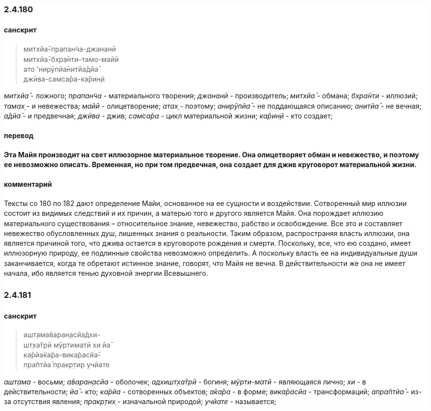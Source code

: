 ### 2.4.180

#### санскрит

> митхйа̄-прапан̃ча-джананӣ<br/>
> митхйа̄-бхра̄нти-тамо-майӣ<br/>
> ато 'нирӯпйа̄нитйа̄дйа̄<br/>
> джӣва-сам̇са̄ра-ка̄рин̣ӣ

_митхйа̄_ - ложного;
_прапан̃ча_ - материального творения;
_джананӣ_ - производитель;
_митхйа̄_ - обмана;
_бхра̄нти_ - иллюзий;
_тамах̣_ - и невежества;
_майӣ_ - олицетворение;
_атах̣_ - поэтому;
_анирӯпйа̄_ - не поддающаяся описанию;
_анитйа̄_ - не вечная;
_а̄дйа̄_ - и предвечная;
_джӣва_ - джив;
_сам̇са̄ра_ - цикл материальной жизни;
_ка̄рин̣ӣ_ - кто создает;

#### перевод

**Эта Майя производит на свет иллюзорное материальное творение. Она олицетворяет обман и невежество, и поэтому ее невозможно описать. Временная, но при том предвечная, она создает для джив круговорот материальной жизни.**

#### комментарий

Тексты со 180 по 182 дают определение Майи, основанное на ее сущности и воздействии. Сотворенный мир иллюзии состоит из видимых следствий и их причин, а матерью того и другого является Майя. Она порождает иллюзию материального существования – относительное знание, невежество, рабство и освобождение. Все это и составляет невежество обусловленных душ, лишенных знания о реальности. Таким образом, распространяя власть иллюзии, она является причиной того, что джива остается в круговороте рождения и смерти. Поскольку, все, что ею создано, имеет иллюзорную природу, ее подлинные свойства невозможно определить. А поскольку власть ее на индивидуальные души заканчивается, когда те обретают истинное знание, говорят, что Майя не вечна. В действительности же она не имеет начала, ибо является тенью духовной энергии Всевышнего.

### 2.4.181

#### санскрит

> ашт̣ама̄варан̣асйа̄дхи-<br/>
> шт̣ха̄трӣ мӯртиматӣ хи йа̄<br/>
> ка̄рйа̄ка̄ра-вика̄расйа̄-<br/>
> пра̄птйа̄ пракр̣тир учйате

_ашт̣ама_ - восьми;
_а̄варан̣асйа_ - оболочек;
_адхишт̣ха̄трӣ_ - богиня;
_мӯрти-матӣ_ - являющаяся лично;
_хи_ - в действительности;
_йа̄_ - кто;
_ка̄рйа_ - сотворенных объектов;
_а̄ка̄ра_ - в форме;
_вика̄расйа_ - трансформаций;
_апра̄птйа̄_ - из-за отсутствия явления;
_пракр̣тих̣_ - изначальной природой;
_учйате_ - называется;
